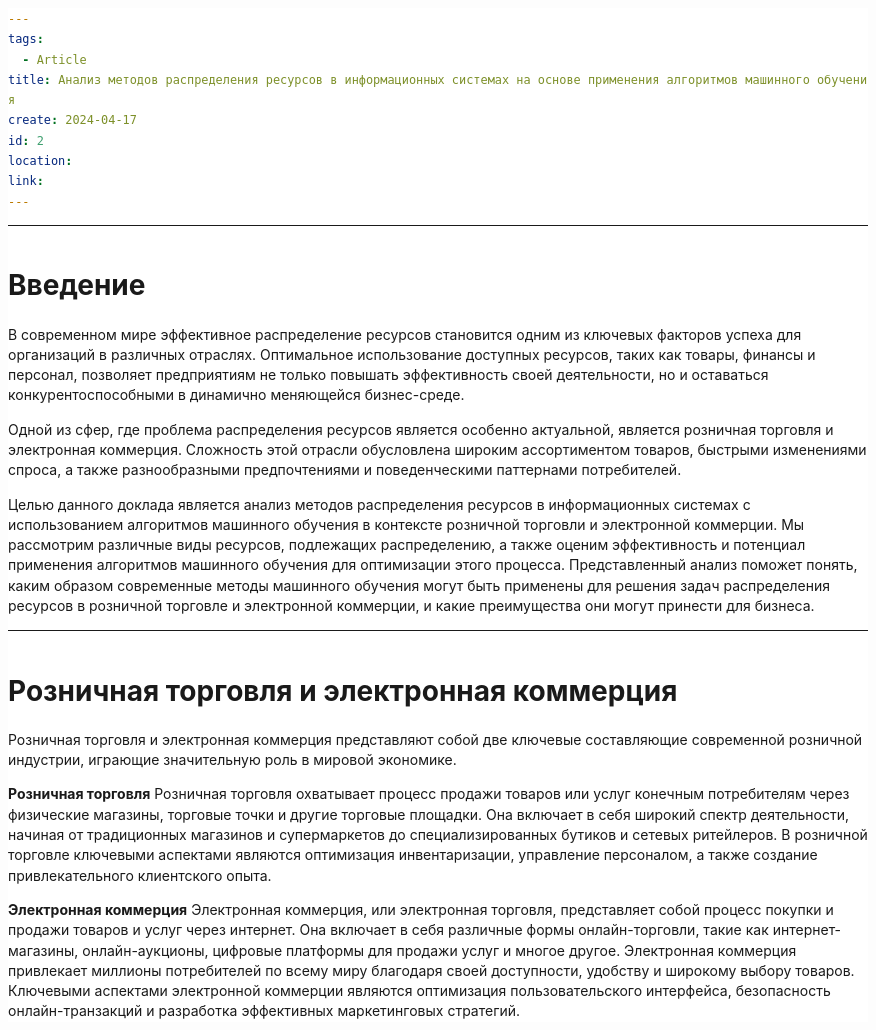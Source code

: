 ```yaml
---
tags:
  - Article
title: Анализ методов распределения ресурсов в информационных системах на основе применения алгоритмов машинного обучения
create: 2024-04-17
id: 2
location: 
link:
---
```

---
# Введение

В современном мире эффективное распределение ресурсов становится одним из ключевых факторов успеха для организаций в различных отраслях. Оптимальное использование доступных ресурсов, таких как товары, финансы и персонал, позволяет предприятиям не только повышать эффективность своей деятельности, но и оставаться конкурентоспособными в динамично меняющейся бизнес-среде.

Одной из сфер, где проблема распределения ресурсов является особенно актуальной, является розничная торговля и электронная коммерция. Сложность этой отрасли обусловлена широким ассортиментом товаров, быстрыми изменениями спроса, а также разнообразными предпочтениями и поведенческими паттернами потребителей.

Целью данного доклада является анализ методов распределения ресурсов в информационных системах с использованием алгоритмов машинного обучения в контексте розничной торговли и электронной коммерции. Мы рассмотрим различные виды ресурсов, подлежащих распределению, а также оценим эффективность и потенциал применения алгоритмов машинного обучения для оптимизации этого процесса. Представленный анализ поможет понять, каким образом современные методы машинного обучения могут быть применены для решения задач распределения ресурсов в розничной торговле и электронной коммерции, и какие преимущества они могут принести для бизнеса.

---

# Розничная торговля и электронная коммерция

Розничная торговля и электронная коммерция представляют собой две ключевые составляющие современной розничной индустрии, играющие значительную роль в мировой экономике.

**Розничная торговля**
Розничная торговля охватывает процесс продажи товаров или услуг конечным потребителям через физические магазины, торговые точки и другие торговые площадки. Она включает в себя широкий спектр деятельности, начиная от традиционных магазинов и супермаркетов до специализированных бутиков и сетевых ритейлеров. В розничной торговле ключевыми аспектами являются оптимизация инвентаризации, управление персоналом, а также создание привлекательного клиентского опыта.

**Электронная коммерция**
Электронная коммерция, или электронная торговля, представляет собой процесс покупки и продажи товаров и услуг через интернет. Она включает в себя различные формы онлайн-торговли, такие как интернет-магазины, онлайн-аукционы, цифровые платформы для продажи услуг и многое другое. Электронная коммерция привлекает миллионы потребителей по всему миру благодаря своей доступности, удобству и широкому выбору товаров. Ключевыми аспектами электронной коммерции являются оптимизация пользовательского интерфейса, безопасность онлайн-транзакций и разработка эффективных маркетинговых стратегий.
